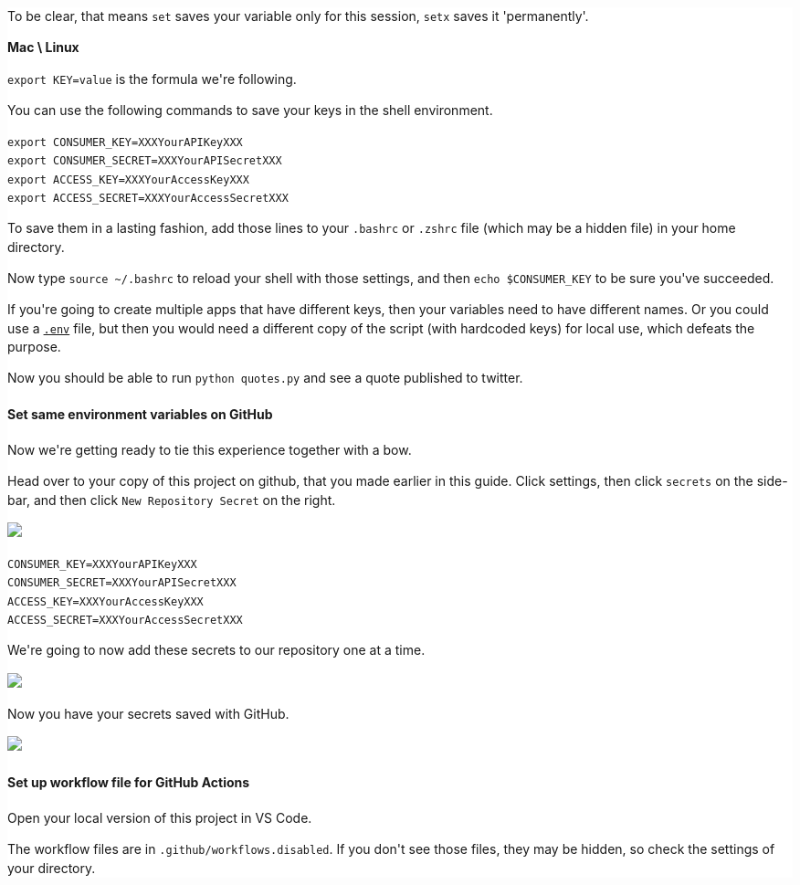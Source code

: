 To be clear, that means `set` saves your variable only for this session, `setx` saves it 'permanently'.

**Mac \ Linux**

`export KEY=value` is the formula we're following.

You can use the following commands to save your keys in the shell environment.

```
export CONSUMER_KEY=XXXYourAPIKeyXXX
export CONSUMER_SECRET=XXXYourAPISecretXXX
export ACCESS_KEY=XXXYourAccessKeyXXX
export ACCESS_SECRET=XXXYourAccessSecretXXX
````

To save them in a lasting fashion, add those lines to your `.bashrc` or `.zshrc` file (which may be a hidden file) in your home directory.

Now type `source ~/.bashrc` to reload your shell with those settings, and then `echo $CONSUMER_KEY` to be sure you've succeeded.

If you're going to create multiple apps that have different keys, then your variables need to have different names. Or you could use a [`.env`](https://pypi.org/project/python-dotenv/) file, but then you would need a different copy of the script (with hardcoded keys) for local use, which defeats the purpose.

Now you should be able to run `python quotes.py` and see a quote published to twitter.

#### Set same environment variables on GitHub

Now we're getting ready to tie this experience together with a bow. 

Head over to your copy of this project on github, that you made earlier in this guide. Click settings, then click `secrets` on the side-bar, and then click `New Repository Secret` on the right.

![](/assets/img/twitter-quote-bot/add-secrets-github-repository.webp)

```
CONSUMER_KEY=XXXYourAPIKeyXXX
CONSUMER_SECRET=XXXYourAPISecretXXX
ACCESS_KEY=XXXYourAccessKeyXXX
ACCESS_SECRET=XXXYourAccessSecretXXX
````

We're going to now add these secrets to our repository one at a time.

![](/assets/img/twitter-quote-bot/repository-secret.webp)

Now you have your secrets saved with GitHub.

![](/assets/img/twitter-quote-bot/repository-secrets.webp)

#### Set up workflow file for GitHub Actions

Open your local version of this project in VS Code.

The workflow files are in `.github/workflows.disabled`. If you don't see those files, they may be hidden, so check the settings of your directory. 
